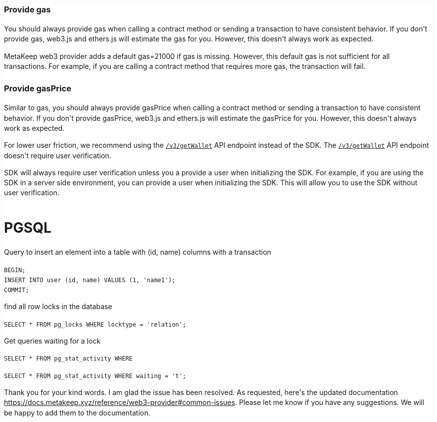 ### Provide gas
You should always provide gas when calling a contract method or sending a transaction to have consistent behavior. If you don't provide gas, web3.js and ethers.js will estimate the gas for you. However, this doesn't always work as expected. 


MetaKeep web3 provider adds a default gas=21000 if gas is missing. However, this default gas is not sufficient for all transactions. For example, if you are calling a contract method that requires more gas, the transaction will fail.

### Provide gasPrice
Similar to gas, you should always provide gasPrice when calling a contract method or sending a transaction to have consistent behavior. If you don't provide gasPrice, web3.js and ethers.js will estimate the gasPrice for you. However, this doesn't always work as expected.


For lower user friction, we recommend using the [`/v3/getWallet`](ref:v3-getwallet-api) API endpoint instead of the SDK. The [`/v3/getWallet`](ref:v3-getwallet-api) API endpoint doesn't require user verification.

SDK will always require user verification unless you a provide a user when initializing the SDK. For example, if you are using the SDK in a server side environment, you can provide a user when initializing the SDK. This will allow you to use the SDK without user verification.

# PGSQL
Query to insert an element into a table with (id, name) columns with a transaction



```
BEGIN;
INSERT INTO user (id, name) VALUES (1, 'name1');
COMMIT;
```

find all row locks in the database

```
SELECT * FROM pg_locks WHERE locktype = 'relation';
```


Get queries waiting for a lock

```
SELECT * FROM pg_stat_activity WHERE
```

```
SELECT * FROM pg_stat_activity WHERE waiting = 't';
```



Thank you for your kind words. I am glad the issue has been resolved. 
As requested, here's the updated documentation https://docs.metakeep.xyz/reference/web3-provider#common-issues. 
Please let me know if you have any suggestions. We will be happy to add them to the documentation.
